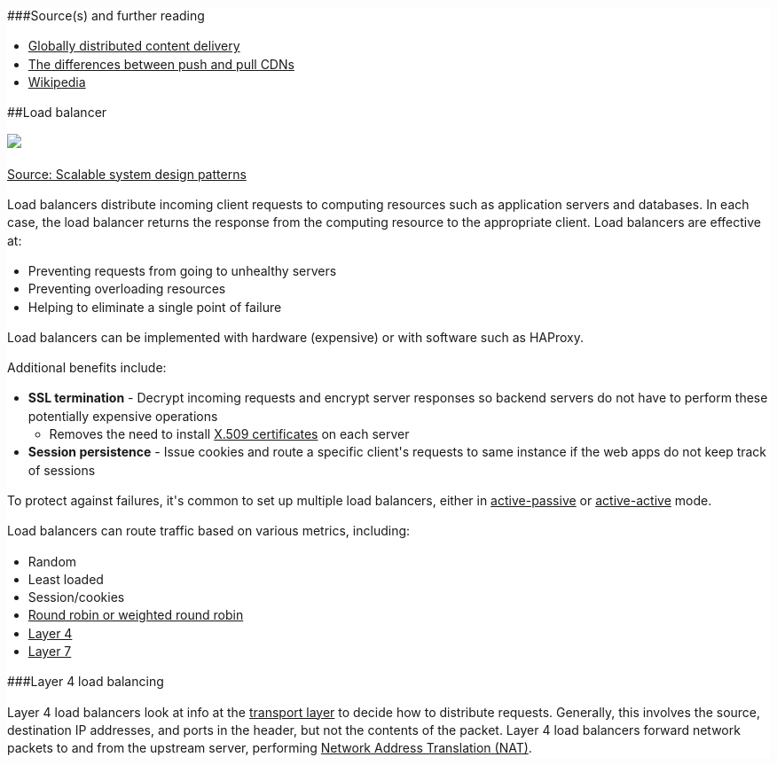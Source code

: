 ###Source(s) and further reading

* [Globally distributed content delivery](https://figshare.com/articles/Globally_distributed_content_delivery/6605972)
* [The differences between push and pull CDNs](http://www.travelblogadvice.com/technical/the-differences-between-push-and-pull-cdns/)
* [Wikipedia](https://en.wikipedia.org/wiki/Content_delivery_network)

##Load balancer

![](https://github.com/donnemartin/system-design-primer/raw/master/images/h81n9iK.png)

[Source: Scalable system design patterns](http://horicky.blogspot.com/2010/10/scalable-system-design-patterns.html)

Load balancers distribute incoming client requests to computing resources such as application servers and databases.
In each case, the load balancer returns the response from the computing resource to the appropriate client. Load
balancers are effective at:

* Preventing requests from going to unhealthy servers
* Preventing overloading resources
* Helping to eliminate a single point of failure

Load balancers can be implemented with hardware (expensive) or with software such as HAProxy.

Additional benefits include:

* **SSL termination** - Decrypt incoming requests and encrypt server responses so backend servers do not have to perform these potentially expensive operations
  * Removes the need to install [X.509 certificates](https://en.wikipedia.org/wiki/X.509) on each server
* **Session persistence** - Issue cookies and route a specific client's requests to same instance if the web apps do not keep track of sessions

To protect against failures, it's common to set up multiple load balancers, either in
[active-passive](https://github.com/donnemartin/system-design-primer#active-passive) or
[active-active](https://github.com/donnemartin/system-design-primer#active-active) mode.

Load balancers can route traffic based on various metrics, including:

* Random
* Least loaded
* Session/cookies
* [Round robin or weighted round robin](https://www.g33kinfo.com/info/round-robin-vs-weighted-round-robin-lb)
* [Layer 4](https://github.com/donnemartin/system-design-primer#layer-4-load-balancing)
* [Layer 7](https://github.com/donnemartin/system-design-primer#layer-7-load-balancing)

###Layer 4 load balancing

Layer 4 load balancers look at info at the [transport layer](https://github.com/donnemartin/system-design-primer#communication)
to decide how to distribute requests. Generally, this involves the source, destination IP addresses, and ports in
the header, but not the contents of the packet. Layer 4 load balancers forward network packets to and from
the upstream server, performing [Network Address Translation (NAT)](https://www.nginx.com/resources/glossary/layer-4-load-balancing/).
